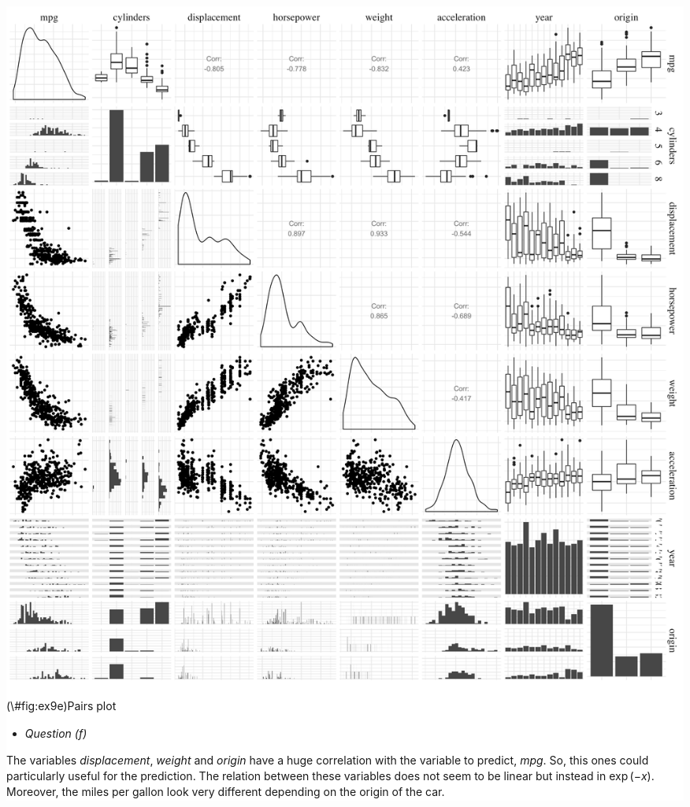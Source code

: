 <img src="01-overview_files/figure-html/ex9e-1.png" alt="Pairs plot" width="1440" />
<p class="caption">(\#fig:ex9e)Pairs plot</p>
</div>

* *Question (f)*

The variables _displacement_, _weight_ and _origin_ have a huge correlation with the variable to predict, _mpg_. So, this ones could particularly useful for the prediction. The relation between these variables does not seem to be linear but instead in $\exp(-x)$. Moreover, the miles per gallon look very different depending on the origin of the car. 
